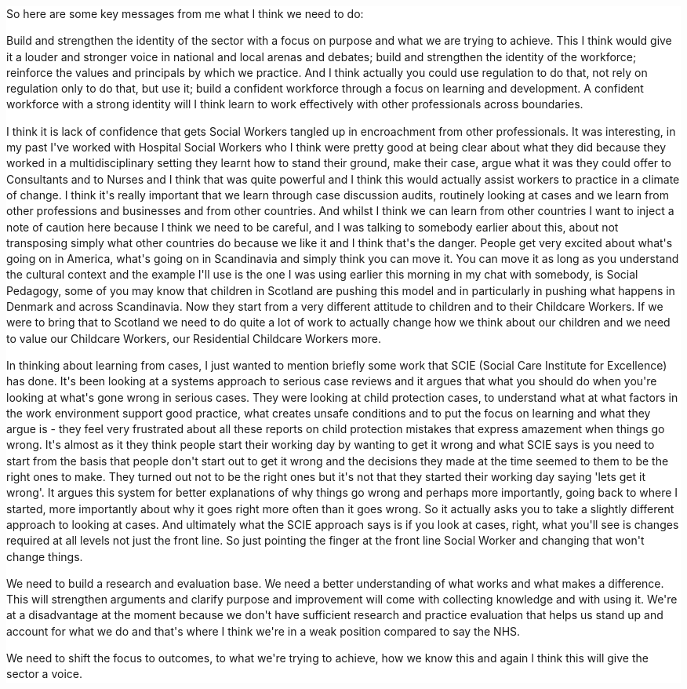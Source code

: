 So here are some key messages from me what I think we need to do:

Build and strengthen the identity of the sector with a focus on purpose and what we are trying to achieve. This I think would give it a louder and stronger voice in national and local arenas and debates; build and strengthen the identity of the workforce; reinforce the values and principals by which we practice. And I think actually you could use regulation to do that, not rely on regulation only to do that, but use it; build a confident workforce through a focus on learning and development. A confident workforce with a strong identity will I think learn to work effectively with other professionals across boundaries.

I think it is lack of confidence that gets Social Workers tangled up in encroachment from other professionals. It was interesting, in my past I've worked with Hospital Social Workers who I think were pretty good at being clear about what they did because they worked in a multidisciplinary setting they learnt how to stand their ground, make their case, argue what it was they could offer to Consultants and to Nurses and I think that was quite powerful and I think this would actually assist workers to practice in a climate of change. I think it's really important that we learn through case discussion audits, routinely looking at cases and we learn from other professions and businesses and from other countries. And whilst I think we can learn from other countries I want to inject a note of caution here because I think we need to be careful, and I was talking to somebody earlier about this, about not transposing simply what other countries do because we like it and I think that's the danger. People get very excited about what's going on in America, what's going on in Scandinavia and simply think you can move it. You can move it as long as you understand the cultural context and the example I'll use is the one I was using earlier this morning in my chat with somebody, is Social Pedagogy, some of you may know that children in Scotland are pushing this model and in particularly in pushing what happens in Denmark and across Scandinavia. Now they start from a very different attitude to children and to their Childcare Workers. If we were to bring that to Scotland we need to do quite a lot of work to actually change how we think about our children and we need to value our Childcare Workers, our Residential Childcare Workers more.

In thinking about learning from cases, I just wanted to mention briefly some work that SCIE (Social Care Institute for Excellence) has done. It's been looking at a systems approach to serious case reviews and it argues that what you should do when you're looking at what's gone wrong in serious cases. They were looking at child protection cases, to understand what at what factors in the work environment support good practice, what creates unsafe conditions and to put the focus on learning and what they argue is - they feel very frustrated about all these reports on child protection mistakes that express amazement when things go wrong. It's almost as it they think people start their working day by wanting to get it wrong and what SCIE says is you need to start from the basis that people don't start out to get it wrong and the decisions they made at the time seemed to them to be the right ones to make. They turned out not to be the right ones but it's not that they started their working day saying 'lets get it wrong'. It argues this system for better explanations of why things go wrong and perhaps more importantly, going back to where I started, more importantly about why it goes right more often than it goes wrong. So it actually asks you to take a slightly different approach to looking at cases. And ultimately what the SCIE approach says is if you look at cases, right, what you'll see is changes required at all levels not just the front line. So just pointing the finger at the front line Social Worker and changing that won't change things.

We need to build a research and evaluation base. We need a better understanding of what works and what makes a difference. This will strengthen arguments and clarify purpose and improvement will come with collecting knowledge and with using it. We're at a disadvantage at the moment because we don't have sufficient research and practice evaluation that helps us stand up and account for what we do and that's where I think we're in a weak position compared to say the NHS.

We need to shift the focus to outcomes, to what we're trying to achieve, how we know this and again I think this will give the sector a voice.
